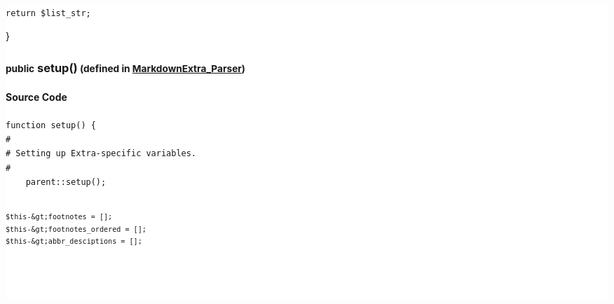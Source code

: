 	return $list_str;
}</code>
</pre>
</div>
</div>

<div class='method'>
<h3 id="setup"><small>public</small>  setup()<small> (defined in <a href='/documentation/api/MarkdownExtra_Parser'>MarkdownExtra_Parser</a>)</small></h3>
<div class='description'></div>
<div class="method-source">
<h4>Source Code</h4>
<pre>
<code class="language-php">function setup() {
#
# Setting up Extra-specific variables.
#
	parent::setup();
	
	$this-&gt;footnotes = [];
	$this-&gt;footnotes_ordered = [];
	$this-&gt;abbr_desciptions = [];
